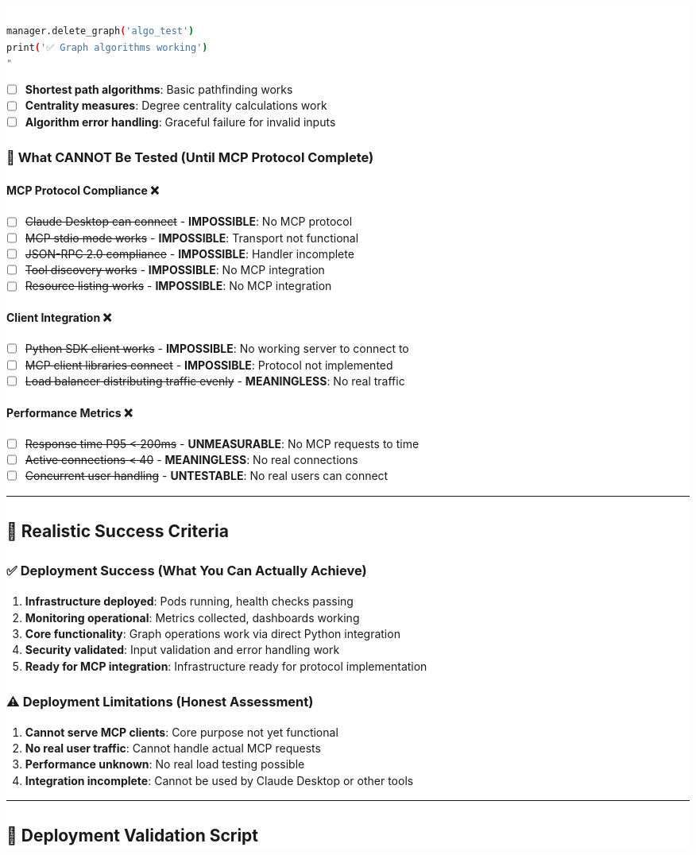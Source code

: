 ```bash

manager.delete_graph('algo_test')
print('✅ Graph algorithms working')
"
```

- [ ] **Shortest path algorithms**: Basic pathfinding works
- [ ] **Centrality measures**: Degree centrality calculations work
- [ ] **Algorithm error handling**: Graceful failure for invalid inputs

### 🚫 **What CANNOT Be Tested** (Until MCP Protocol Complete)

#### MCP Protocol Compliance ❌
- [ ] ~~Claude Desktop can connect~~ - **IMPOSSIBLE**: No MCP protocol
- [ ] ~~MCP stdio mode works~~ - **IMPOSSIBLE**: Transport not functional  
- [ ] ~~JSON-RPC 2.0 compliance~~ - **IMPOSSIBLE**: Handler incomplete
- [ ] ~~Tool discovery works~~ - **IMPOSSIBLE**: No MCP integration
- [ ] ~~Resource listing works~~ - **IMPOSSIBLE**: No MCP integration

#### Client Integration ❌
- [ ] ~~Python SDK client works~~ - **IMPOSSIBLE**: No working server to connect to
- [ ] ~~MCP client libraries connect~~ - **IMPOSSIBLE**: Protocol not implemented
- [ ] ~~Load balancer distributing traffic evenly~~ - **MEANINGLESS**: No real traffic

#### Performance Metrics ❌
- [ ] ~~Response time P95 < 200ms~~ - **UNMEASURABLE**: No MCP requests to time
- [ ] ~~Active connections < 40~~ - **MEANINGLESS**: No real connections
- [ ] ~~Concurrent user handling~~ - **UNTESTABLE**: No real users can connect

---

## 🎯 **Realistic Success Criteria**

### ✅ **Deployment Success** (What You Can Actually Achieve)
1. **Infrastructure deployed**: Pods running, health checks passing
2. **Monitoring operational**: Metrics collected, dashboards working  
3. **Core functionality**: Graph operations work via direct Python integration
4. **Security validated**: Input validation and error handling work
5. **Ready for MCP integration**: Infrastructure ready for protocol implementation

### ⚠️ **Deployment Limitations** (Honest Assessment)
1. **Cannot serve MCP clients**: Core purpose not yet functional
2. **No real user traffic**: Cannot handle actual MCP requests
3. **Performance unknown**: No real load testing possible
4. **Integration incomplete**: Cannot be used by Claude Desktop or other tools

---

## 📝 **Deployment Validation Script**
